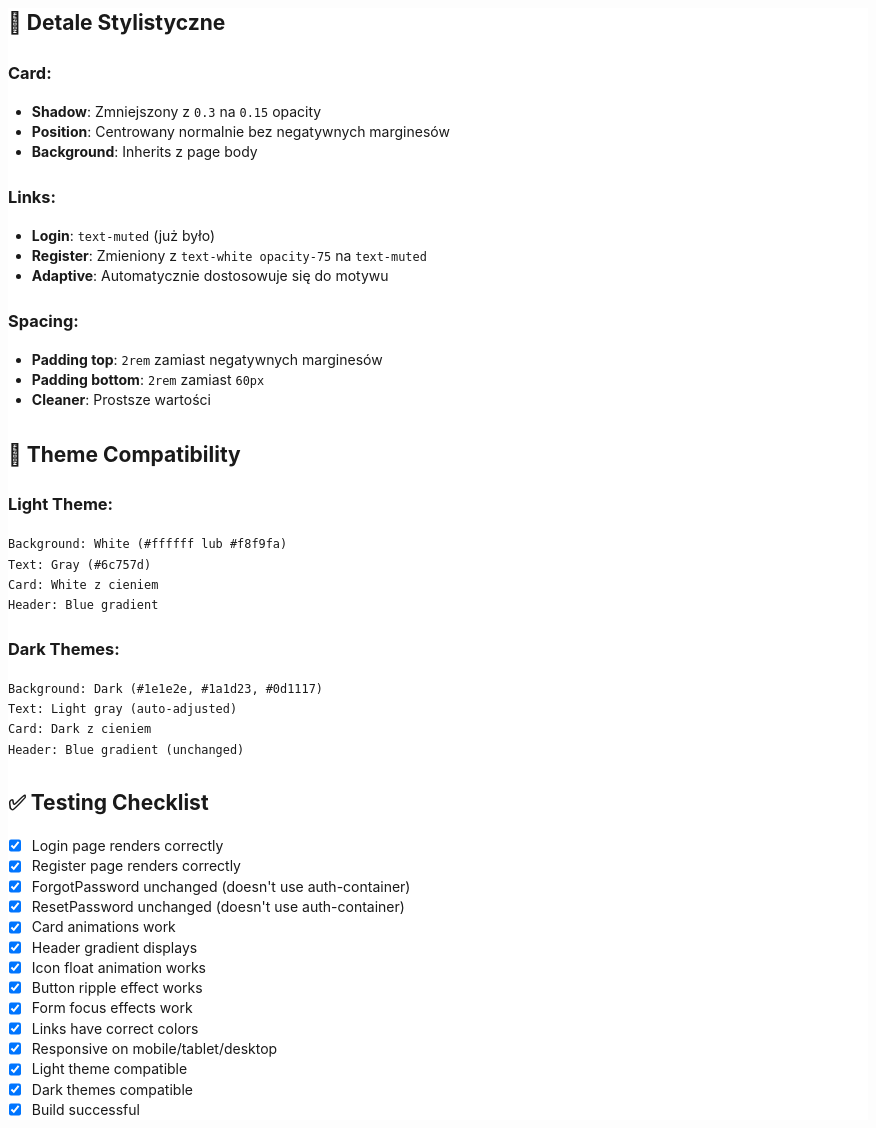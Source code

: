 ## 🎨 Detale Stylistyczne

### Card:
- **Shadow**: Zmniejszony z `0.3` na `0.15` opacity
- **Position**: Centrowany normalnie bez negatywnych marginesów
- **Background**: Inherits z page body

### Links:
- **Login**: `text-muted` (już było)
- **Register**: Zmieniony z `text-white opacity-75` na `text-muted`
- **Adaptive**: Automatycznie dostosowuje się do motywu

### Spacing:
- **Padding top**: `2rem` zamiast negatywnych marginesów
- **Padding bottom**: `2rem` zamiast `60px`
- **Cleaner**: Prostsze wartości

## 🌈 Theme Compatibility

### Light Theme:
```
Background: White (#ffffff lub #f8f9fa)
Text: Gray (#6c757d)
Card: White z cieniem
Header: Blue gradient
```

### Dark Themes:
```
Background: Dark (#1e1e2e, #1a1d23, #0d1117)
Text: Light gray (auto-adjusted)
Card: Dark z cieniem
Header: Blue gradient (unchanged)
```

## ✅ Testing Checklist

- [x] Login page renders correctly
- [x] Register page renders correctly
- [x] ForgotPassword unchanged (doesn't use auth-container)
- [x] ResetPassword unchanged (doesn't use auth-container)
- [x] Card animations work
- [x] Header gradient displays
- [x] Icon float animation works
- [x] Button ripple effect works
- [x] Form focus effects work
- [x] Links have correct colors
- [x] Responsive on mobile/tablet/desktop
- [x] Light theme compatible
- [x] Dark themes compatible
- [x] Build successful
